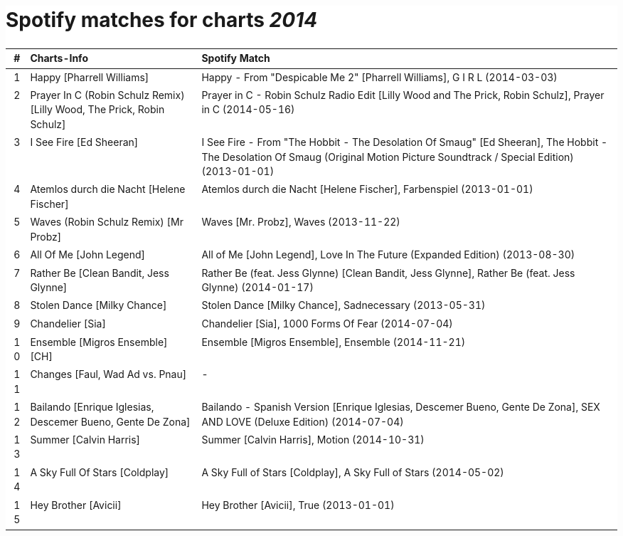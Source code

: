 # Spotify matches for charts *2014*

|    # | Charts-Info                                                            | Spotify Match                                                                                                                                                                                                                                                     |
| ---: | :--------------------------------------------------------------------- | :---------------------------------------------------------------------------------------------------------------------------------------------------------------------------------------------------------------------------------------------------------------- |
|    1 | Happy [Pharrell Williams]                                              | Happy - From "Despicable Me 2" [Pharrell Williams], G I R L (2014-03-03)                                                                                                                                                                                          |
|    2 | Prayer In C (Robin Schulz Remix) [Lilly Wood, The Prick, Robin Schulz] | Prayer in C - Robin Schulz Radio Edit [Lilly Wood and The Prick, Robin Schulz], Prayer in C (2014-05-16)                                                                                                                                                          |
|    3 | I See Fire [Ed Sheeran]                                                | I See Fire - From "The Hobbit - The Desolation Of Smaug" [Ed Sheeran], The Hobbit - The Desolation Of Smaug (Original Motion Picture Soundtrack / Special Edition) (2013-01-01)                                                                                   |
|    4 | Atemlos durch die Nacht [Helene Fischer]                               | Atemlos durch die Nacht [Helene Fischer], Farbenspiel (2013-01-01)                                                                                                                                                                                                |
|    5 | Waves (Robin Schulz Remix) [Mr Probz]                                  | Waves [Mr. Probz], Waves (2013-11-22)                                                                                                                                                                                                                             |
|    6 | All Of Me [John Legend]                                                | All of Me [John Legend], Love In The Future (Expanded Edition) (2013-08-30)                                                                                                                                                                                       |
|    7 | Rather Be [Clean Bandit, Jess Glynne]                                  | Rather Be (feat. Jess Glynne) [Clean Bandit, Jess Glynne], Rather Be (feat. Jess Glynne) (2014-01-17)                                                                                                                                                             |
|    8 | Stolen Dance [Milky Chance]                                            | Stolen Dance [Milky Chance], Sadnecessary (2013-05-31)                                                                                                                                                                                                            |
|    9 | Chandelier [Sia]                                                       | Chandelier [Sia], 1000 Forms Of Fear (2014-07-04)                                                                                                                                                                                                                 |
|   10 | Ensemble [Migros Ensemble] [CH]                                        | Ensemble [Migros Ensemble], Ensemble (2014-11-21)                                                                                                                                                                                                                 |
|   11 | Changes [Faul, Wad Ad vs. Pnau]                                        | -                                                                                                                                                                                                                                                                 |
|   12 | Bailando [Enrique Iglesias, Descemer Bueno, Gente De Zona]             | Bailando - Spanish Version [Enrique Iglesias, Descemer Bueno, Gente De Zona], SEX AND LOVE (Deluxe Edition) (2014-07-04)                                                                                                                                          |
|   13 | Summer [Calvin Harris]                                                 | Summer [Calvin Harris], Motion (2014-10-31)                                                                                                                                                                                                                       |
|   14 | A Sky Full Of Stars [Coldplay]                                         | A Sky Full of Stars [Coldplay], A Sky Full of Stars (2014-05-02)                                                                                                                                                                                                  |
|   15 | Hey Brother [Avicii]                                                   | Hey Brother [Avicii], True (2013-01-01)                                                                                                                                                                                                                           |